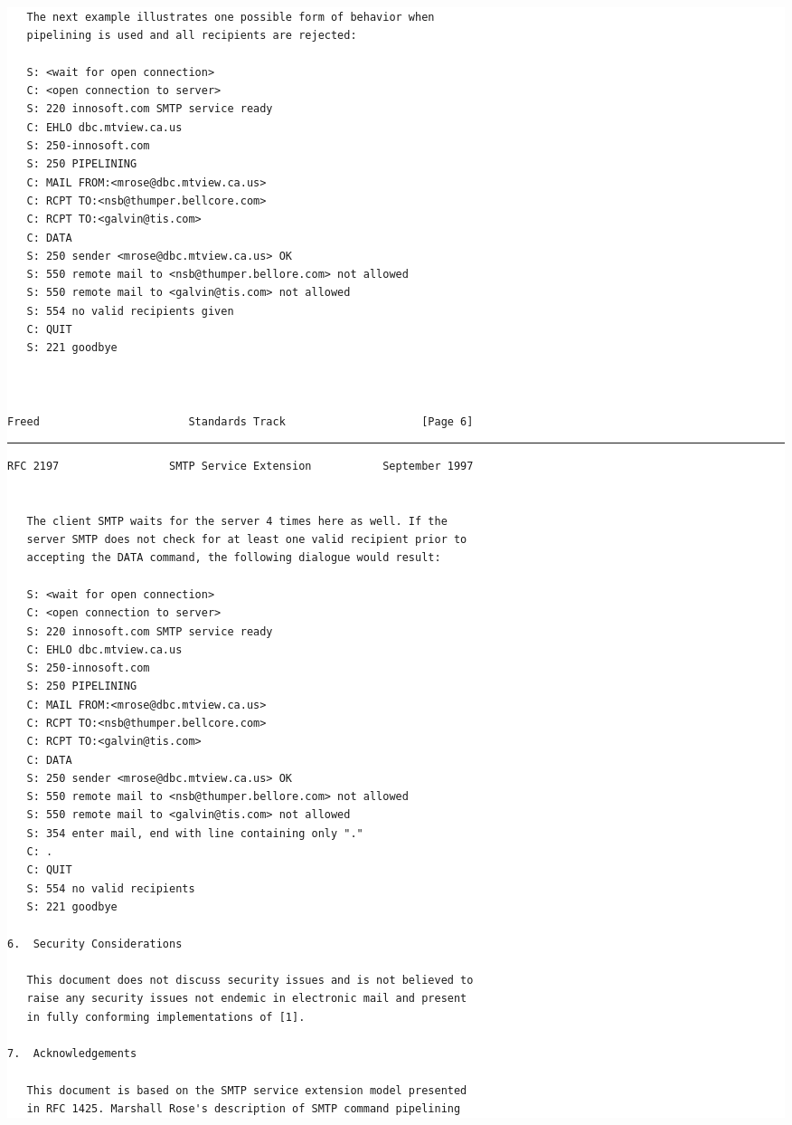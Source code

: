 ``` newpage
   The next example illustrates one possible form of behavior when
   pipelining is used and all recipients are rejected:

   S: <wait for open connection>
   C: <open connection to server>
   S: 220 innosoft.com SMTP service ready
   C: EHLO dbc.mtview.ca.us
   S: 250-innosoft.com
   S: 250 PIPELINING
   C: MAIL FROM:<mrose@dbc.mtview.ca.us>
   C: RCPT TO:<nsb@thumper.bellcore.com>
   C: RCPT TO:<galvin@tis.com>
   C: DATA
   S: 250 sender <mrose@dbc.mtview.ca.us> OK
   S: 550 remote mail to <nsb@thumper.bellore.com> not allowed
   S: 550 remote mail to <galvin@tis.com> not allowed
   S: 554 no valid recipients given
   C: QUIT
   S: 221 goodbye



Freed                       Standards Track                     [Page 6]
```

------------------------------------------------------------------------

``` newpage
RFC 2197                 SMTP Service Extension           September 1997


   The client SMTP waits for the server 4 times here as well. If the
   server SMTP does not check for at least one valid recipient prior to
   accepting the DATA command, the following dialogue would result:

   S: <wait for open connection>
   C: <open connection to server>
   S: 220 innosoft.com SMTP service ready
   C: EHLO dbc.mtview.ca.us
   S: 250-innosoft.com
   S: 250 PIPELINING
   C: MAIL FROM:<mrose@dbc.mtview.ca.us>
   C: RCPT TO:<nsb@thumper.bellcore.com>
   C: RCPT TO:<galvin@tis.com>
   C: DATA
   S: 250 sender <mrose@dbc.mtview.ca.us> OK
   S: 550 remote mail to <nsb@thumper.bellore.com> not allowed
   S: 550 remote mail to <galvin@tis.com> not allowed
   S: 354 enter mail, end with line containing only "."
   C: .
   C: QUIT
   S: 554 no valid recipients
   S: 221 goodbye

6.  Security Considerations

   This document does not discuss security issues and is not believed to
   raise any security issues not endemic in electronic mail and present
   in fully conforming implementations of [1].

7.  Acknowledgements

   This document is based on the SMTP service extension model presented
   in RFC 1425. Marshall Rose's description of SMTP command pipelining
```